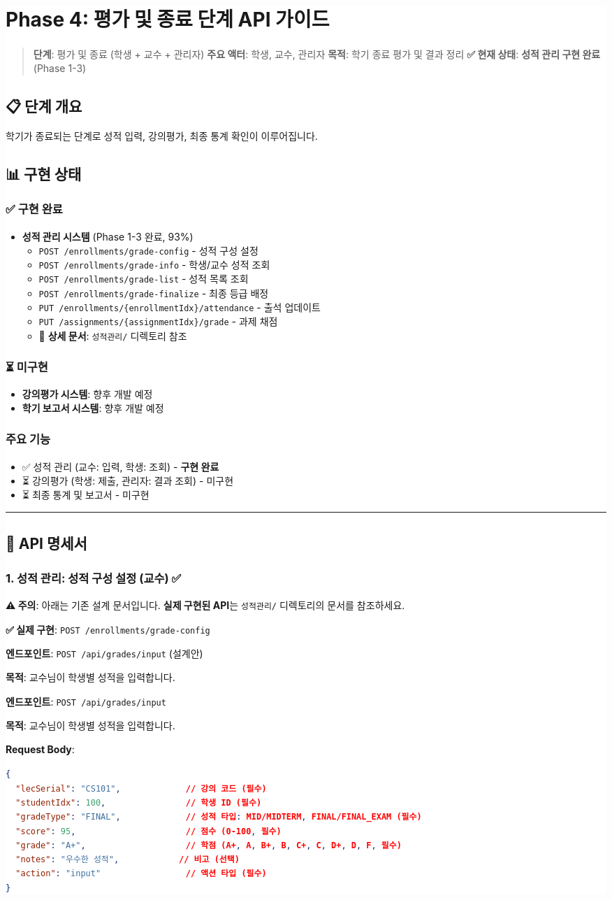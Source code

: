 # Phase 4: 평가 및 종료 단계 API 가이드

> **단계**: 평가 및 종료 (학생 + 교수 + 관리자)
> **주요 액터**: 학생, 교수, 관리자
> **목적**: 학기 종료 평가 및 결과 정리
> **✅ 현재 상태**: **성적 관리 구현 완료** (Phase 1-3)

## 📋 단계 개요

학기가 종료되는 단계로 성적 입력, 강의평가, 최종 통계 확인이 이루어집니다.

## 📊 구현 상태

### ✅ 구현 완료
- **성적 관리 시스템** (Phase 1-3 완료, 93%)
  - `POST /enrollments/grade-config` - 성적 구성 설정
  - `POST /enrollments/grade-info` - 학생/교수 성적 조회
  - `POST /enrollments/grade-list` - 성적 목록 조회
  - `POST /enrollments/grade-finalize` - 최종 등급 배정
  - `PUT /enrollments/{enrollmentIdx}/attendance` - 출석 업데이트
  - `PUT /assignments/{assignmentIdx}/grade` - 과제 채점
  - 📁 **상세 문서**: `성적관리/` 디렉토리 참조

### ⏳ 미구현
- **강의평가 시스템**: 향후 개발 예정
- **학기 보고서 시스템**: 향후 개발 예정

### 주요 기능
- ✅ 성적 관리 (교수: 입력, 학생: 조회) - **구현 완료**
- ⏳ 강의평가 (학생: 제출, 관리자: 결과 조회) - 미구현
- ⏳ 최종 통계 및 보고서 - 미구현

---

## 🔧 API 명세서

### 1. 성적 관리: 성적 구성 설정 (교수) ✅

**⚠️ 주의**: 아래는 기존 설계 문서입니다. **실제 구현된 API**는 `성적관리/` 디렉토리의 문서를 참조하세요.

**✅ 실제 구현**: `POST /enrollments/grade-config`

**엔드포인트**: `POST /api/grades/input` (설계안)

**목적**: 교수님이 학생별 성적을 입력합니다.

**엔드포인트**: `POST /api/grades/input`

**목적**: 교수님이 학생별 성적을 입력합니다.

**Request Body**:
```json
{
  "lecSerial": "CS101",             // 강의 코드 (필수)
  "studentIdx": 100,                // 학생 ID (필수)
  "gradeType": "FINAL",             // 성적 타입: MID/MIDTERM, FINAL/FINAL_EXAM (필수)
  "score": 95,                      // 점수 (0-100, 필수)
  "grade": "A+",                    // 학점 (A+, A, B+, B, C+, C, D+, D, F, 필수)
  "notes": "우수한 성적",            // 비고 (선택)
  "action": "input"                 // 액션 타입 (필수)
}
```

